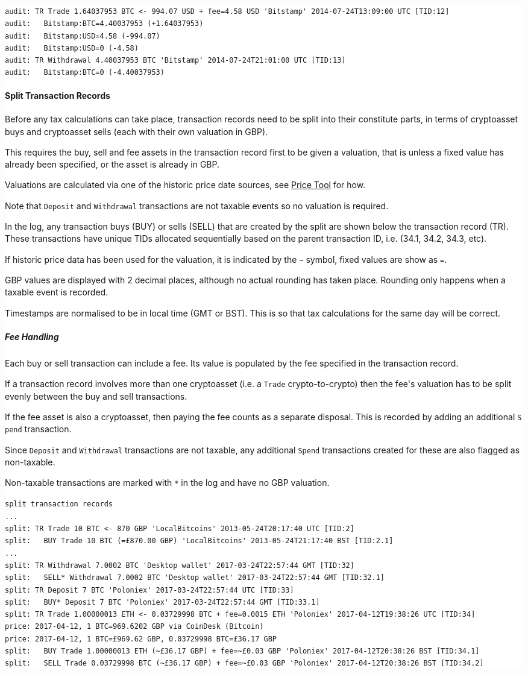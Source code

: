```console
audit: TR Trade 1.64037953 BTC <- 994.07 USD + fee=4.58 USD 'Bitstamp' 2014-07-24T13:09:00 UTC [TID:12]
audit:   Bitstamp:BTC=4.40037953 (+1.64037953)
audit:   Bitstamp:USD=4.58 (-994.07)
audit:   Bitstamp:USD=0 (-4.58)
audit: TR Withdrawal 4.40037953 BTC 'Bitstamp' 2014-07-24T21:01:00 UTC [TID:13]
audit:   Bitstamp:BTC=0 (-4.40037953)
```

#### Split Transaction Records
Before any tax calculations can take place, transaction records need to be split into their constitute parts, in terms of cryptoasset buys and cryptoasset sells (each with their own valuation in GBP).

This requires the buy, sell and fee assets in the transaction record first to be given a valuation, that is unless a fixed value has already been specified, or the asset is already in GBP.

Valuations are calculated via one of the historic price date sources, see [Price Tool](#price-tool) for how.

Note that `Deposit` and `Withdrawal` transactions are not taxable events so no valuation is required.

In the log, any transaction buys (BUY) or sells (SELL) that are created by the split are shown below the transaction record (TR). These transactions have unique TIDs allocated sequentially based on the parent transaction ID, i.e. (34.1, 34.2, 34.3, etc).

If historic price data has been used for the valuation, it is indicated by the `~` symbol, fixed values are show as `=`.

GBP values are displayed with 2 decimal places, although no actual rounding has taken place. Rounding only happens when a taxable event is recorded.

Timestamps are normalised to be in local time (GMT or BST). This is so that tax calculations for the same day will be correct.

##### Fee Handling
Each buy or sell transaction can include a fee. Its value is populated by the fee specified in the transaction record.

If a transaction record involves more than one cryptoasset (i.e. a `Trade` crypto-to-crypto) then the fee's valuation has to be split evenly between the buy and sell transactions.

If the fee asset is also a cryptoasset, then paying the fee counts as a separate disposal. This is recorded by adding an additional `Spend` transaction.

Since `Deposit` and `Withdrawal` transactions are not taxable, any additional `Spend` transactions created for these are also flagged as non-taxable.

Non-taxable transactions are marked with `*` in the log and have no GBP valuation.

```console
split transaction records
...
split: TR Trade 10 BTC <- 870 GBP 'LocalBitcoins' 2013-05-24T20:17:40 UTC [TID:2]
split:   BUY Trade 10 BTC (=£870.00 GBP) 'LocalBitcoins' 2013-05-24T21:17:40 BST [TID:2.1]
...
split: TR Withdrawal 7.0002 BTC 'Desktop wallet' 2017-03-24T22:57:44 GMT [TID:32]
split:   SELL* Withdrawal 7.0002 BTC 'Desktop wallet' 2017-03-24T22:57:44 GMT [TID:32.1]
split: TR Deposit 7 BTC 'Poloniex' 2017-03-24T22:57:44 UTC [TID:33]
split:   BUY* Deposit 7 BTC 'Poloniex' 2017-03-24T22:57:44 GMT [TID:33.1]
split: TR Trade 1.00000013 ETH <- 0.03729998 BTC + fee=0.0015 ETH 'Poloniex' 2017-04-12T19:38:26 UTC [TID:34]
price: 2017-04-12, 1 BTC=969.6202 GBP via CoinDesk (Bitcoin)
price: 2017-04-12, 1 BTC=£969.62 GBP, 0.03729998 BTC=£36.17 GBP
split:   BUY Trade 1.00000013 ETH (~£36.17 GBP) + fee=~£0.03 GBP 'Poloniex' 2017-04-12T20:38:26 BST [TID:34.1]
split:   SELL Trade 0.03729998 BTC (~£36.17 GBP) + fee=~£0.03 GBP 'Poloniex' 2017-04-12T20:38:26 BST [TID:34.2]
```

[version-badge]: https://img.shields.io/pypi/v/BittyTax.svg
[license-badge]: https://img.shields.io/pypi/l/BittyTax.svg
[python-badge]: https://img.shields.io/pypi/pyversions/BittyTax.svg
[discord-badge]: https://img.shields.io/discord/581493570112847872.svg
[version]: https://pypi.org/project/BittyTax/
[license]: https://github.com/BittyTax/BittyTax/blob/master/LICENSE
[discord]: https://discord.gg/NHE3QFt
[python]: https://wiki.python.org/moin/BeginnersGuide/Download